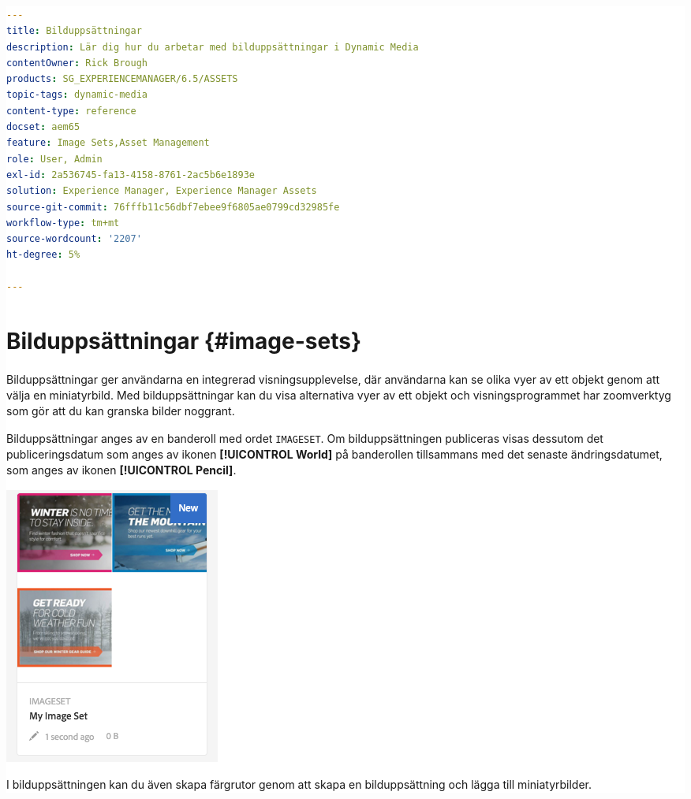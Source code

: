 ```yaml
---
title: Bilduppsättningar
description: Lär dig hur du arbetar med bilduppsättningar i Dynamic Media
contentOwner: Rick Brough
products: SG_EXPERIENCEMANAGER/6.5/ASSETS
topic-tags: dynamic-media
content-type: reference
docset: aem65
feature: Image Sets,Asset Management
role: User, Admin
exl-id: 2a536745-fa13-4158-8761-2ac5b6e1893e
solution: Experience Manager, Experience Manager Assets
source-git-commit: 76fffb11c56dbf7ebee9f6805ae0799cd32985fe
workflow-type: tm+mt
source-wordcount: '2207'
ht-degree: 5%

---
```


# Bilduppsättningar {#image-sets}

Bilduppsättningar ger användarna en integrerad visningsupplevelse, där användarna kan se olika vyer av ett objekt genom att välja en miniatyrbild. Med bilduppsättningar kan du visa alternativa vyer av ett objekt och visningsprogrammet har zoomverktyg som gör att du kan granska bilder noggrant.

Bilduppsättningar anges av en banderoll med ordet `IMAGESET`. Om bilduppsättningen publiceras visas dessutom det publiceringsdatum som anges av ikonen **[!UICONTROL World]** på banderollen tillsammans med det senaste ändringsdatumet, som anges av ikonen **[!UICONTROL Pencil]**.

![Bilduppsättning](assets/chlimage_1-339.png)

I bilduppsättningen kan du även skapa färgrutor genom att skapa en bilduppsättning och lägga till miniatyrbilder.
